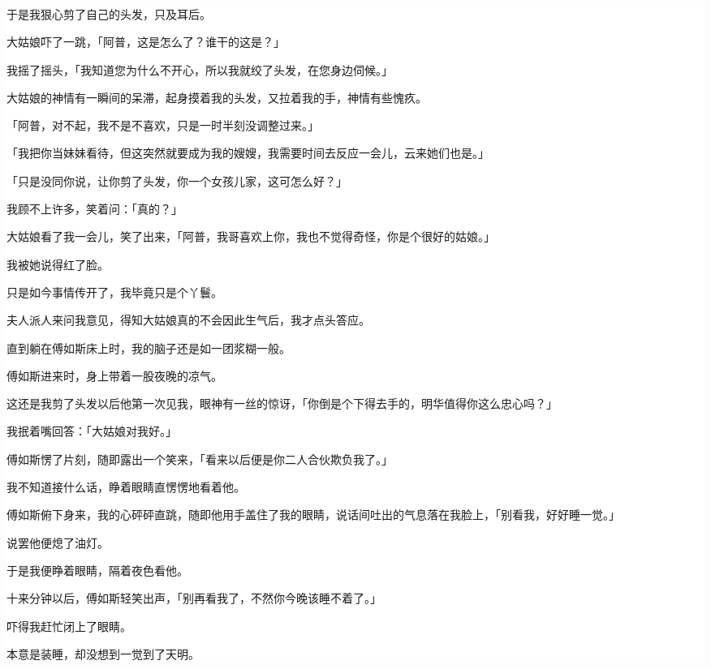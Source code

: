 
于是我狠心剪了自己的头发，只及耳后。


大姑娘吓了一跳，「阿普，这是怎么了？谁干的这是？」


我摇了摇头，「我知道您为什么不开心，所以我就绞了头发，在您身边伺候。」


大姑娘的神情有一瞬间的呆滞，起身摸着我的头发，又拉着我的手，神情有些愧疚。


「阿普，对不起，我不是不喜欢，只是一时半刻没调整过来。」


「我把你当妹妹看待，但这突然就要成为我的嫂嫂，我需要时间去反应一会儿，云来她们也是。」


「只是没同你说，让你剪了头发，你一个女孩儿家，这可怎么好？」


我顾不上许多，笑着问：「真的？」


大姑娘看了我一会儿，笑了出来，「阿普，我哥喜欢上你，我也不觉得奇怪，你是个很好的姑娘。」


我被她说得红了脸。


只是如今事情传开了，我毕竟只是个丫鬟。


夫人派人来问我意见，得知大姑娘真的不会因此生气后，我才点头答应。


直到躺在傅如斯床上时，我的脑子还是如一团浆糊一般。


傅如斯进来时，身上带着一股夜晚的凉气。


这还是我剪了头发以后他第一次见我，眼神有一丝的惊讶，「你倒是个下得去手的，明华值得你这么忠心吗？」


我抿着嘴回答：「大姑娘对我好。」


傅如斯愣了片刻，随即露出一个笑来，「看来以后便是你二人合伙欺负我了。」


我不知道接什么话，睁着眼睛直愣愣地看着他。


傅如斯俯下身来，我的心砰砰直跳，随即他用手盖住了我的眼睛，说话间吐出的气息落在我脸上，「别看我，好好睡一觉。」


说罢他便熄了油灯。


于是我便睁着眼睛，隔着夜色看他。


十来分钟以后，傅如斯轻笑出声，「别再看我了，不然你今晚该睡不着了。」


吓得我赶忙闭上了眼睛。


本意是装睡，却没想到一觉到了天明。

